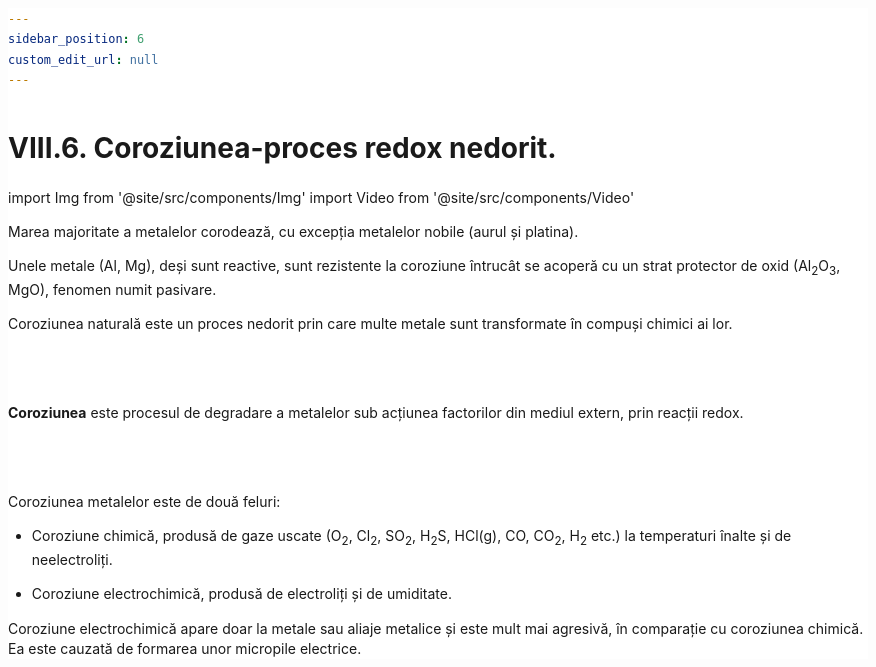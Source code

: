 ```yaml
---
sidebar_position: 6
custom_edit_url: null
---
```


# VIII.6. Coroziunea-proces redox nedorit.


import Img from '@site/src/components/Img'
import Video from '@site/src/components/Video'




<div class="alert alert--primary" role="alert">



Marea majoritate a metalelor corodează, cu excepția metalelor nobile (aurul și platina).

Unele metale (Al, Mg), deși sunt reactive, sunt rezistente la coroziune întrucât se acoperă cu un strat protector de oxid (Al<sub>2</sub>O<sub>3</sub>, MgO), fenomen numit pasivare.

Coroziunea naturală este un proces nedorit prin care multe metale sunt transformate în compuși chimici ai lor.



</div>


<br></br>



<div class="alert alert--primary" role="alert">

**Coroziunea** este procesul de degradare a metalelor sub acțiunea factorilor din mediul extern, prin reacții redox.



</div>


<br></br>






<div class="alert alert--primary" role="alert">


Coroziunea metalelor este de două feluri:

- Coroziune chimică, produsă de gaze uscate (O<sub>2</sub>, Cl<sub>2</sub>, SO<sub>2</sub>, H<sub>2</sub>S, HCl(g), CO, CO<sub>2</sub>, H<sub>2</sub> etc.) la temperaturi înalte și de neelectroliți.

- Coroziune electrochimică, produsă de electroliți și de umiditate.


Coroziune electrochimică apare doar la metale sau aliaje metalice și este mult mai agresivă, în comparație cu coroziunea chimică. Ea este cauzată de formarea unor micropile electrice.
